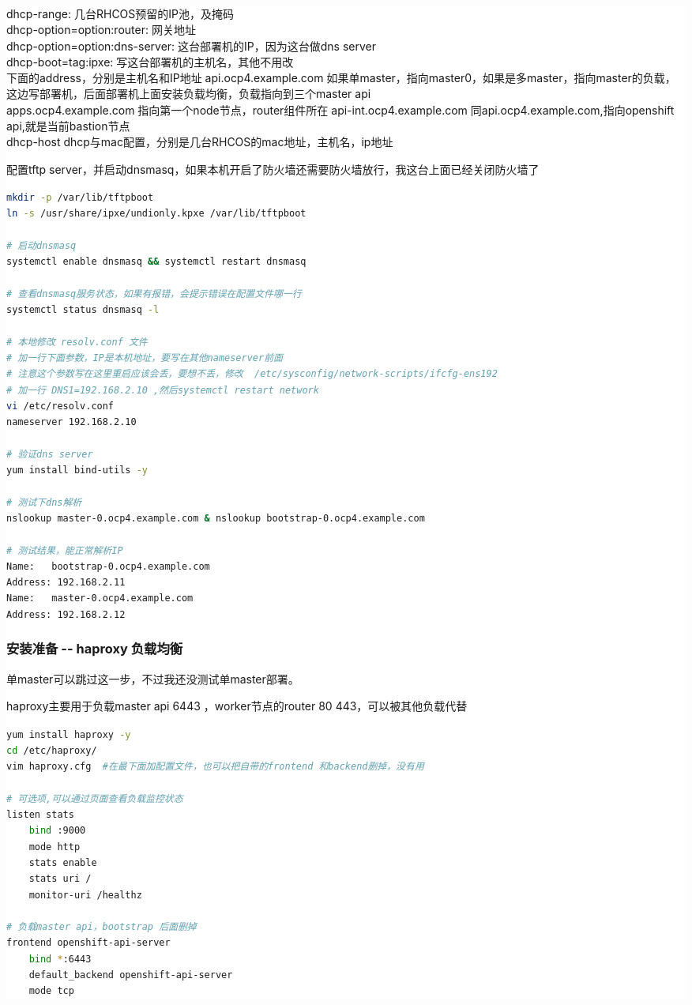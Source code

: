 dhcp-range: 几台RHCOS预留的IP池，及掩码  
dhcp-option=option:router: 网关地址  
dhcp-option=option:dns-server: 这台部署机的IP，因为这台做dns server  
dhcp-boot=tag:ipxe: 写这台部署机的主机名，其他不用改  
下面的address，分别是主机名和IP地址
api.ocp4.example.com 如果单master，指向master0，如果是多master，指向master的负载，这边写部署机，后面部署机上面安装负载均衡，负载指向到三个master api  
apps.ocp4.example.com 指向第一个node节点，router组件所在
api-int.ocp4.example.com 同api.ocp4.example.com,指向openshift api,就是当前bastion节点  
dhcp-host dhcp与mac配置，分别是几台RHCOS的mac地址，主机名，ip地址

配置tftp server，并启动dnsmasq，如果本机开启了防火墙还需要防火墙放行，我这台上面已经关闭防火墙了  
```bash
mkdir -p /var/lib/tftpboot
ln -s /usr/share/ipxe/undionly.kpxe /var/lib/tftpboot

# 启动dnsmasq
systemctl enable dnsmasq && systemctl restart dnsmasq

# 查看dnsmasq服务状态，如果有报错，会提示错误在配置文件哪一行
systemctl status dnsmasq -l

# 本地修改 resolv.conf 文件
# 加一行下面参数，IP是本机地址，要写在其他nameserver前面
# 注意这个参数写在这里重启应该会丢，要想不丢，修改  /etc/sysconfig/network-scripts/ifcfg-ens192
# 加一行 DNS1=192.168.2.10 ,然后systemctl restart network
vi /etc/resolv.conf
nameserver 192.168.2.10

# 验证dns server
yum install bind-utils -y

# 测试下dns解析
nslookup master-0.ocp4.example.com & nslookup bootstrap-0.ocp4.example.com

# 测试结果，能正常解析IP
Name:   bootstrap-0.ocp4.example.com
Address: 192.168.2.11
Name:   master-0.ocp4.example.com
Address: 192.168.2.12
```

### 安装准备 -- haproxy 负载均衡

单master可以跳过这一步，不过我还没测试单master部署。

haproxy主要用于负载master api 6443 ，worker节点的router 80 443，可以被其他负载代替

```bash
yum install haproxy -y
cd /etc/haproxy/
vim haproxy.cfg  #在最下面加配置文件，也可以把自带的frontend 和backend删掉，没有用

# 可选项,可以通过页面查看负载监控状态
listen stats
    bind :9000
    mode http
    stats enable
    stats uri /
    monitor-uri /healthz

# 负载master api，bootstrap 后面删掉
frontend openshift-api-server
    bind *:6443
    default_backend openshift-api-server
    mode tcp
```